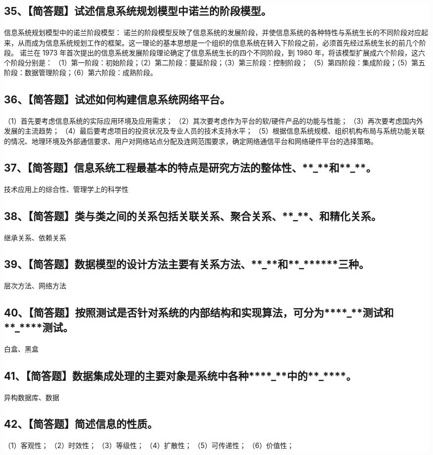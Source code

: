 ## 35、【简答题】试述信息系统规划模型中诺兰的阶段模型。

信息系统规划模型中的诺兰阶段模型：
诺兰的阶段模型反映了信息系统的发展阶段，并使信息系统的各种特性与系统生长的不同阶段对应起来，从而成为信息系统规划工作的框架。这一理论的基本思想是一个组织的信息系统在转入下阶段之前，必须首先经过系统生长的前几个阶段。
诺兰在 1973 年首次提出的信息系统发展阶段理论确定了信息系统生长的四个不同阶段，到 1980 年，将该模型扩展成六个阶段，这六个阶段分别是：
（1）第一阶段：初始阶段；（2）第二阶段：蔓延阶段；（3）第三阶段：控制阶段；
（5）第四阶段：集成阶段；（5）第五阶段：数据管理阶段；（6）第六阶段：成熟阶段。

## 36、【简答题】试述如何构建信息系统网络平台。

（1）首先要考虑信息系统的实际应用环境及应用需求；
（2）其次要考虑作为平台的软/硬件产品的功能与性能；
（3）再次要考虑国内外发展的主流趋势；
（4）最后要考虑项目的投资状况及专业人员的技术支持水平；
（5）根据信息系统规模、组织机构布局与系统功能关联的情况、地理环境及外部通信要求、用户对网络站点分配及连网范围要求，确定网络通信平台和网络硬件平台的选择策略。

## 37、【简答题】信息系统工程最基本的特点是研究方法的整体性、**\*\***\_**\*\***和**\*\***\_**\*\***。

技术应用上的综合性、管理学上的科学性

## 38、【简答题】类与类之间的关系包括关联关系、聚合关系、**\*\***\_**\*\***、和精化关系。

继承关系、依赖关系

## 39、【简答题】数据模型的设计方法主要有关系方法、**\*\***\_**\*\***和**\*\***\_**\*\***三种。

层次方法、网络方法

## 40、【简答题】按照测试是否针对系统的内部结构和实现算法，可分为**\*\***\_**\*\***测试和**\*\***\_**\*\***测试。

白盒、黑盒

## 41、【简答题】数据集成处理的主要对象是系统中各种**\*\***\_**\*\***中的**\*\***\_**\*\***。

异构数据库、数据

## 42、【简答题】简述信息的性质。

（1）客观性；
（2）时效性；
（3）等级性；
（4）扩散性；
（5）可传递性；
（6）价值性；
